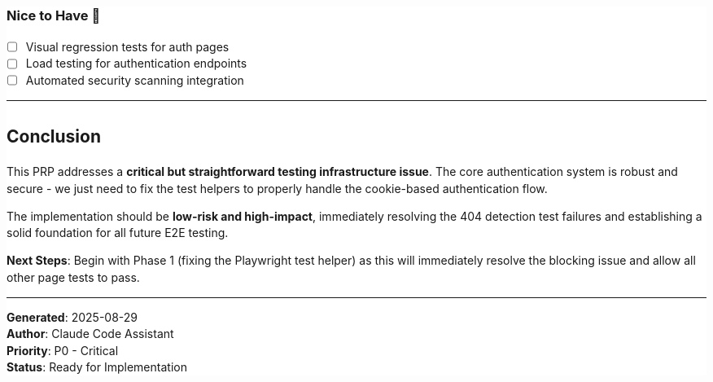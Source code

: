 ### Nice to Have 🎯
- [ ] Visual regression tests for auth pages
- [ ] Load testing for authentication endpoints
- [ ] Automated security scanning integration

---

## Conclusion

This PRP addresses a **critical but straightforward testing infrastructure issue**. The core authentication system is robust and secure - we just need to fix the test helpers to properly handle the cookie-based authentication flow. 

The implementation should be **low-risk and high-impact**, immediately resolving the 404 detection test failures and establishing a solid foundation for all future E2E testing.

**Next Steps**: Begin with Phase 1 (fixing the Playwright test helper) as this will immediately resolve the blocking issue and allow all other page tests to pass.

---

**Generated**: 2025-08-29  
**Author**: Claude Code Assistant  
**Priority**: P0 - Critical  
**Status**: Ready for Implementation